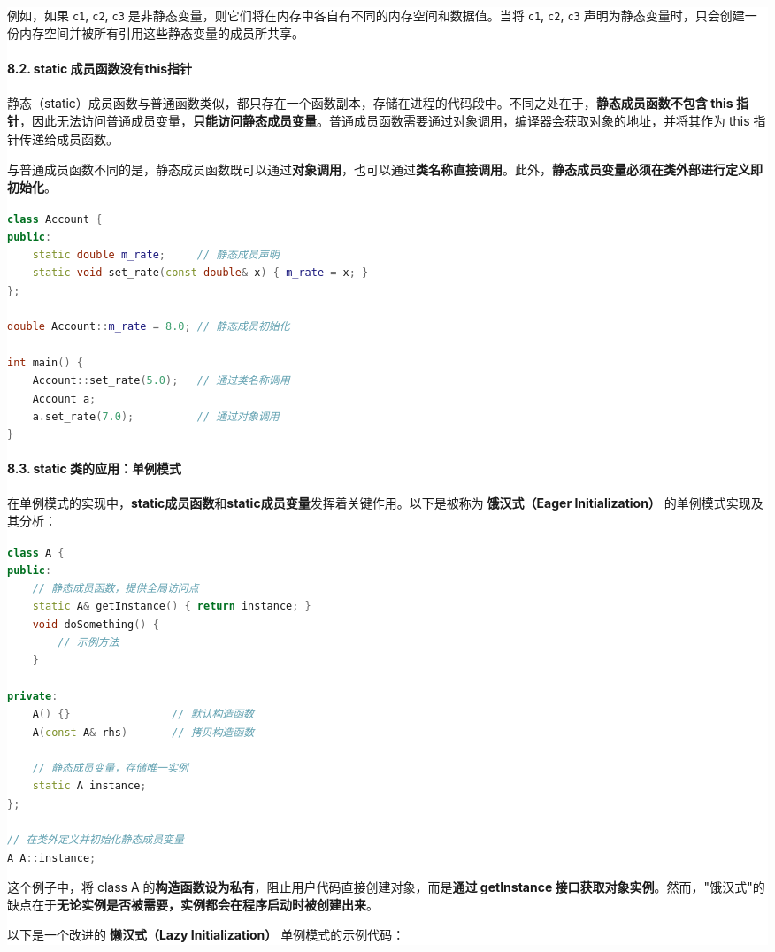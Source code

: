 例如，如果 `c1`, `c2`, `c3` 是非静态变量，则它们将在内存中各自有不同的内存空间和数据值。当将 `c1`, `c2`, `c3` 声明为静态变量时，只会创建一份内存空间并被所有引用这些静态变量的成员所共享。

#### 8.2. static 成员函数没有this指针

静态（static）成员函数与普通函数类似，都只存在一个函数副本，存储在进程的代码段中。不同之处在于，**静态成员函数不包含 this 指针**，因此无法访问普通成员变量，**只能访问静态成员变量**。普通成员函数需要通过对象调用，编译器会获取对象的地址，并将其作为 this 指针传递给成员函数。

与普通成员函数不同的是，静态成员函数既可以通过**对象调用**，也可以通过**类名称直接调用**。此外，**静态成员变量必须在类外部进行定义即初始化**。

```Cpp
class Account {
public:
    static double m_rate;     // 静态成员声明
    static void set_rate(const double& x) { m_rate = x; } 
};

double Account::m_rate = 8.0; // 静态成员初始化

int main() {
    Account::set_rate(5.0);   // 通过类名称调用
    Account a;
    a.set_rate(7.0);          // 通过对象调用
}
```

#### 8.3. static 类的应用：单例模式

在单例模式的实现中，**static成员函数**和**static成员变量**发挥着关键作用。以下是被称为 **饿汉式（Eager Initialization）** 的单例模式实现及其分析：

```Cpp
class A {
public:
    // 静态成员函数，提供全局访问点
    static A& getInstance() { return instance; }
    void doSomething() {
        // 示例方法
    }

private:
    A() {}                // 默认构造函数
    A(const A& rhs)       // 拷贝构造函数

    // 静态成员变量，存储唯一实例
    static A instance;
};

// 在类外定义并初始化静态成员变量
A A::instance;
```

这个例子中，将 class A 的**构造函数设为私有**，阻止用户代码直接创建对象，而是**通过 getInstance 接口获取对象实例**。然而，"饿汉式"的缺点在于**无论实例是否被需要，实例都会在程序启动时被创建出来**。

以下是一个改进的 **懒汉式（Lazy Initialization）** 单例模式的示例代码：
